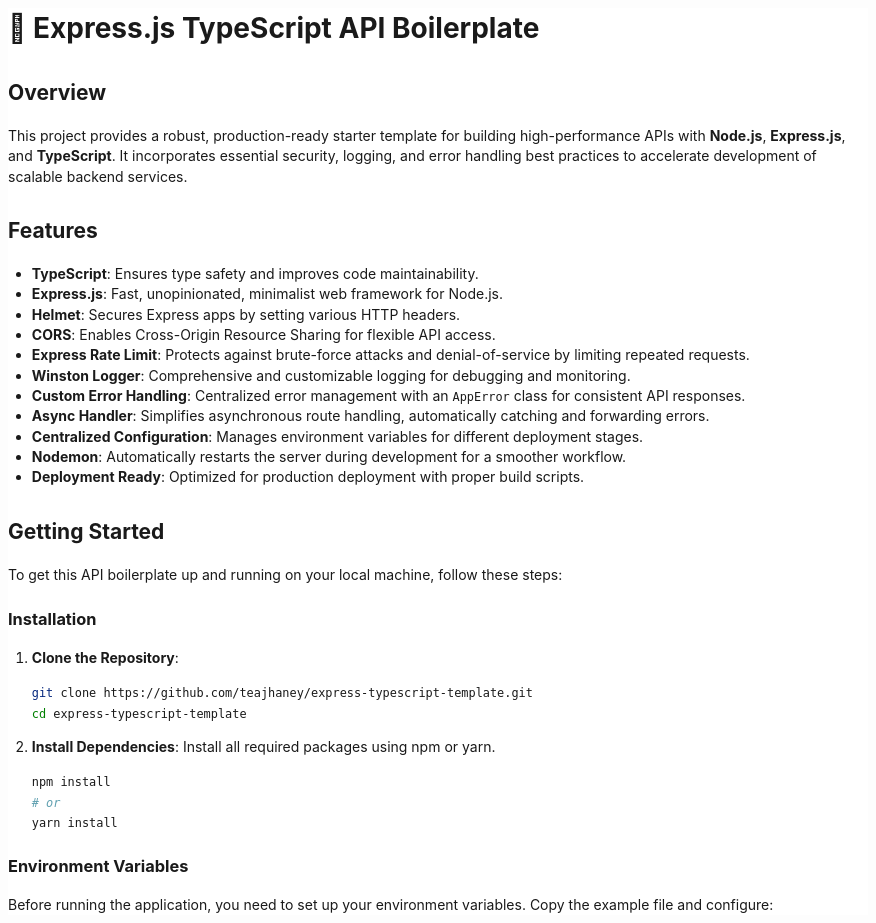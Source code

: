 # 🚀 Express.js TypeScript API Boilerplate

## Overview

This project provides a robust, production-ready starter template for building high-performance APIs with **Node.js**, **Express.js**, and **TypeScript**. It incorporates essential security, logging, and error handling best practices to accelerate development of scalable backend services.

## Features

- **TypeScript**: Ensures type safety and improves code maintainability.
- **Express.js**: Fast, unopinionated, minimalist web framework for Node.js.
- **Helmet**: Secures Express apps by setting various HTTP headers.
- **CORS**: Enables Cross-Origin Resource Sharing for flexible API access.
- **Express Rate Limit**: Protects against brute-force attacks and denial-of-service by limiting repeated requests.
- **Winston Logger**: Comprehensive and customizable logging for debugging and monitoring.
- **Custom Error Handling**: Centralized error management with an `AppError` class for consistent API responses.
- **Async Handler**: Simplifies asynchronous route handling, automatically catching and forwarding errors.
- **Centralized Configuration**: Manages environment variables for different deployment stages.
- **Nodemon**: Automatically restarts the server during development for a smoother workflow.
- **Deployment Ready**: Optimized for production deployment with proper build scripts.

## Getting Started

To get this API boilerplate up and running on your local machine, follow these steps:

### Installation

1.  **Clone the Repository**:

    ```bash
    git clone https://github.com/teajhaney/express-typescript-template.git
    cd express-typescript-template
    ```

2.  **Install Dependencies**:
    Install all required packages using npm or yarn.
    ```bash
    npm install
    # or
    yarn install
    ```

### Environment Variables

Before running the application, you need to set up your environment variables. Copy the example file and configure:
